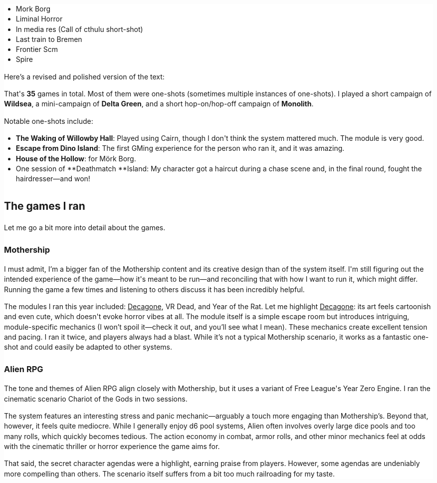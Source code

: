 - Mork Borg
- Liminal Horror
- In media res (Call of cthulu short-shot)
- Last train to Bremen
- Frontier Scm
- Spire 

Here’s a revised and polished version of the text:

That's **35** games in total. Most of them were one-shots (sometimes multiple instances of one-shots). I played a short campaign of **Wildsea**, a mini-campaign of **Delta Green**, and a short hop-on/hop-off campaign of **Monolith**.

Notable one-shots include:

- **The Waking of Willowby Hall**: Played using Cairn, though I don't think the system mattered much. The module is very good.
- **Escape from Dino Island**: The first GMing experience for the person who ran it, and it was amazing.
- **House of the Hollow**: for Mörk Borg.
- One session of **Deathmatch **Island: My character got a haircut during a chase scene and, in the final round, fought the hairdresser—and won!

## The games I ran

Let me go a bit more into detail about the games.

### Mothership

I must admit, I’m a bigger fan of the Mothership content and its creative design than of the system itself. I'm still figuring out the intended experience of the game—how it's meant to be run—and reconciling that with how I want to run it, which might differ. Running the game a few times and listening to others discuss it has been incredibly helpful.

The modules I ran this year included: [Decagone][decagone], VR Dead, and Year of the Rat. Let me highlight [Decagone][decagone]: its art feels cartoonish and even cute, which doesn't evoke horror vibes at all. The module itself is a simple escape room but introduces intriguing, module-specific mechanics (I won’t spoil it—check it out, and you’ll see what I mean). These mechanics create excellent tension and pacing. I ran it twice, and players always had a blast. While it’s not a typical Mothership scenario, it works as a fantastic one-shot and could easily be adapted to other systems.

### Alien RPG

The tone and themes of Alien RPG align closely with Mothership, but it uses a variant of Free League's Year Zero Engine. I ran the cinematic scenario Chariot of the Gods in two sessions.

The system features an interesting stress and panic mechanic—arguably a touch more engaging than Mothership’s. Beyond that, however, it feels quite mediocre. While I generally enjoy d6 pool systems, Alien often involves overly large dice pools and too many rolls, which quickly becomes tedious. The action economy in combat, armor rolls, and other minor mechanics feel at odds with the cinematic thriller or horror experience the game aims for.

That said, the secret character agendas were a highlight, earning praise from players. However, some agendas are undeniably more compelling than others. The scenario itself suffers from a bit too much railroading for my taste.
  

[pnp]: <{{ site.baseurl }}{% post_url 2022-10-09-personal-renaissance-pen-and-paper %}> "My personal renaissance of pen and paper games"
[2023]: <{{ site.baseurl }}{% post_url 2024-01-21-my-ttrpg-2023-retrospective %}> "My 2023 in TTRPG"
[florian]: <https://rollenspielblog.net/eigenes/2024/> "rollenspielgblog.net - Jahresrückblick 2024: 42 Spiele und ein Kuchendiagramm"
[quinsmothership]: <https://www.youtube.com/watch?v=WbH83E83ZTU> "Quinns Quest Reviews: This Sci-Fi RPG Changes Everything" 
[decagone]: <https://slowquest.itch.io/decagone> "Decagone"
[bircon]: <https://bircon.berlin/> "Bircon"
[ewwr]: <{{ site.baseurl }}{% post_url 2024-04-20-every-wednesday-we-roll-zine %}> "Every Wednesday We Roll"